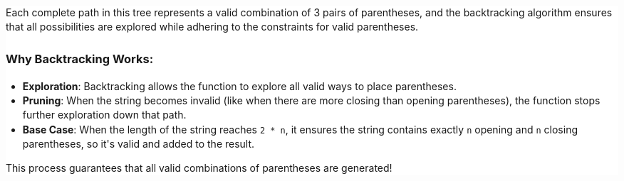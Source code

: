 Each complete path in this tree represents a valid combination of 3 pairs of parentheses, and the backtracking algorithm ensures that all possibilities are explored while adhering to the constraints for valid parentheses.

### Why Backtracking Works:
- **Exploration**: Backtracking allows the function to explore all valid ways to place parentheses.
- **Pruning**: When the string becomes invalid (like when there are more closing than opening parentheses), the function stops further exploration down that path.
- **Base Case**: When the length of the string reaches `2 * n`, it ensures the string contains exactly `n` opening and `n` closing parentheses, so it's valid and added to the result.

This process guarantees that all valid combinations of parentheses are generated!
